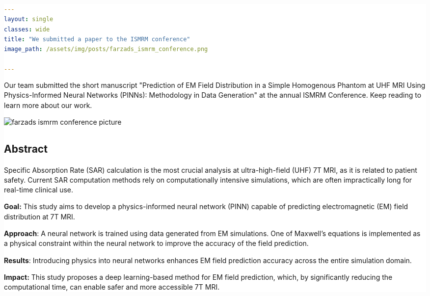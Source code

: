 ```yaml
---
layout: single
classes: wide
title: "We submitted a paper to the ISMRM conference"
image_path: /assets/img/posts/farzads_ismrm_conference.png

---
```


Our team submitted the short manuscript "Prediction of EM Field Distribution in a Simple Homogenous Phantom at UHF MRI Using Physics-Informed Neural Networks (PINNs): Methodology in Data Generation"
at the annual ISMRM Conference. Keep reading to learn more about our work.

<div>
    <img alt="farzads ismrm conference picture" src="{{page.image_path | relative_url}}" width="100%">
</div>




## Abstract

Specific Absorption Rate (SAR) calculation is the most crucial analysis at ultra-high-field (UHF) 7T MRI, as it is related to patient safety. Current SAR computation methods rely on computationally intensive simulations, which are often impractically long for real-time clinical use. 

**Goal:** This study aims to develop a physics-informed neural network (PINN) capable of predicting electromagnetic (EM) field distribution at 7T MRI. 

**Approach**: A neural network is trained using data generated from EM simulations. One of Maxwell’s equations is implemented as a physical constraint within the neural network to improve the accuracy of the field prediction. 

**Results**: Introducing physics into neural networks enhances EM field prediction accuracy across the entire simulation domain. 

**Impact:** This study proposes a deep learning-based method for EM field prediction, which, by significantly reducing the computational time, can enable safer and more accessible 7T MRI.



